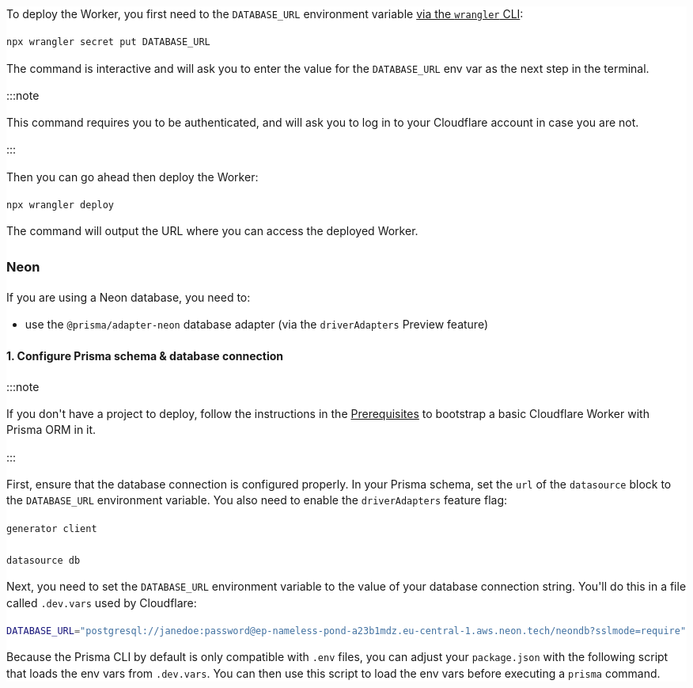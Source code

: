 To deploy the Worker, you first need to the `DATABASE_URL` environment variable [via the `wrangler` CLI](https://developers.cloudflare.com/workers/configuration/secrets/#secrets-on-deployed-workers):

```terminal
npx wrangler secret put DATABASE_URL
```

The command is interactive and will ask you to enter the value for the `DATABASE_URL` env var as the next step in the terminal.

:::note

This command requires you to be authenticated, and will ask you to log in to your Cloudflare account in case you are not.

:::

Then you can go ahead then deploy the Worker:

```terminal
npx wrangler deploy
```

The command will output the URL where you can access the deployed Worker.

### Neon

If you are using a Neon database, you need to:

- use the `@prisma/adapter-neon` database adapter (via the `driverAdapters` Preview feature)

#### 1. Configure Prisma schema & database connection

:::note

If you don't have a project to deploy, follow the instructions in the [Prerequisites](#prerequisites) to bootstrap a basic Cloudflare Worker with Prisma ORM in it.

:::

First, ensure that the database connection is configured properly. In your Prisma schema, set the `url` of the `datasource` block to the `DATABASE_URL` environment variable. You also need to enable the `driverAdapters` feature flag:

```prisma file=schema.prisma
generator client 

datasource db 
```

Next, you need to set the `DATABASE_URL` environment variable to the value of your database connection string. You'll do this in a file called `.dev.vars` used by Cloudflare:

```bash file=.dev.vars
DATABASE_URL="postgresql://janedoe:password@ep-nameless-pond-a23b1mdz.eu-central-1.aws.neon.tech/neondb?sslmode=require"
```

Because the Prisma CLI by default is only compatible with `.env` files, you can adjust your `package.json` with the following script that loads the env vars from `.dev.vars`. You can then use this script to load the env vars before executing a `prisma` command.
